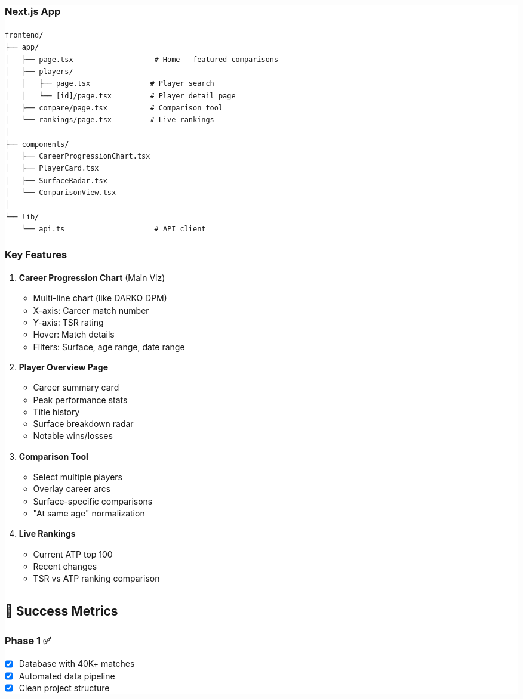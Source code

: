 ### Next.js App

```
frontend/
├── app/
│   ├── page.tsx                   # Home - featured comparisons
│   ├── players/
│   │   ├── page.tsx              # Player search
│   │   └── [id]/page.tsx         # Player detail page
│   ├── compare/page.tsx          # Comparison tool
│   └── rankings/page.tsx         # Live rankings
│
├── components/
│   ├── CareerProgressionChart.tsx
│   ├── PlayerCard.tsx
│   ├── SurfaceRadar.tsx
│   └── ComparisonView.tsx
│
└── lib/
    └── api.ts                     # API client
```

### Key Features

1. **Career Progression Chart** (Main Viz)
   - Multi-line chart (like DARKO DPM)
   - X-axis: Career match number
   - Y-axis: TSR rating
   - Hover: Match details
   - Filters: Surface, age range, date range

2. **Player Overview Page**
   - Career summary card
   - Peak performance stats
   - Title history
   - Surface breakdown radar
   - Notable wins/losses

3. **Comparison Tool**
   - Select multiple players
   - Overlay career arcs
   - Surface-specific comparisons
   - "At same age" normalization

4. **Live Rankings**
   - Current ATP top 100
   - Recent changes
   - TSR vs ATP ranking comparison

## 🎯 Success Metrics

### Phase 1 ✅
- [x] Database with 40K+ matches
- [x] Automated data pipeline
- [x] Clean project structure
